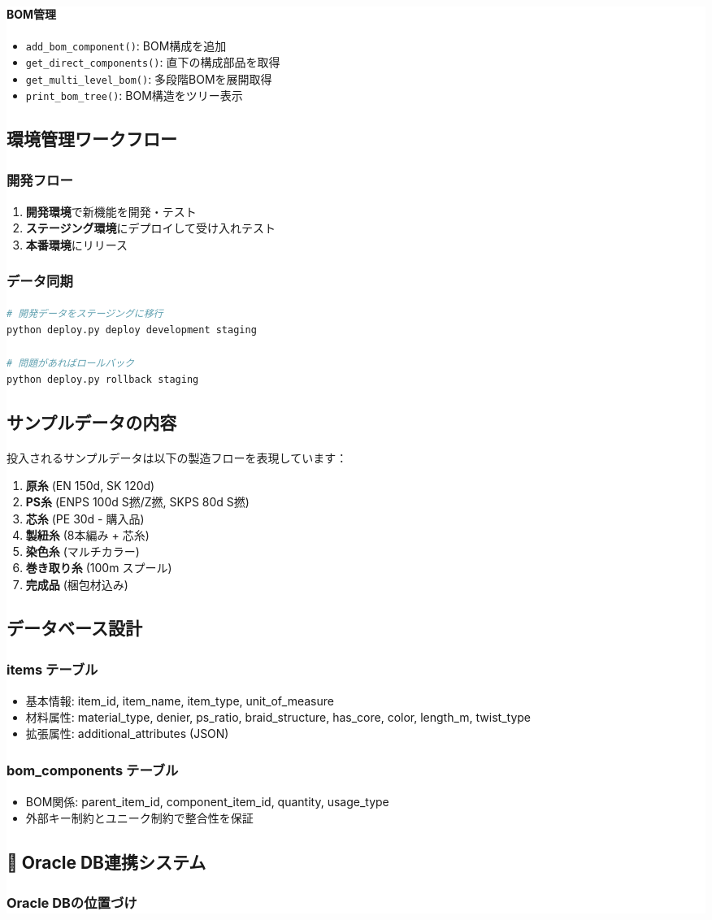 #### BOM管理
- `add_bom_component()`: BOM構成を追加
- `get_direct_components()`: 直下の構成部品を取得
- `get_multi_level_bom()`: 多段階BOMを展開取得
- `print_bom_tree()`: BOM構造をツリー表示

## 環境管理ワークフロー

### 開発フロー
1. **開発環境**で新機能を開発・テスト
2. **ステージング環境**にデプロイして受け入れテスト
3. **本番環境**にリリース

### データ同期
```bash
# 開発データをステージングに移行
python deploy.py deploy development staging

# 問題があればロールバック
python deploy.py rollback staging
```

## サンプルデータの内容

投入されるサンプルデータは以下の製造フローを表現しています：

1. **原糸** (EN 150d, SK 120d)
2. **PS糸** (ENPS 100d S撚/Z撚, SKPS 80d S撚)
3. **芯糸** (PE 30d - 購入品)
4. **製紐糸** (8本編み + 芯糸)
5. **染色糸** (マルチカラー)
6. **巻き取り糸** (100m スプール)
7. **完成品** (梱包材込み)

## データベース設計

### items テーブル
- 基本情報: item_id, item_name, item_type, unit_of_measure
- 材料属性: material_type, denier, ps_ratio, braid_structure, has_core, color, length_m, twist_type
- 拡張属性: additional_attributes (JSON)

### bom_components テーブル  
- BOM関係: parent_item_id, component_item_id, quantity, usage_type
- 外部キー制約とユニーク制約で整合性を保証

## 🔄 Oracle DB連携システム

### Oracle DBの位置づけ
